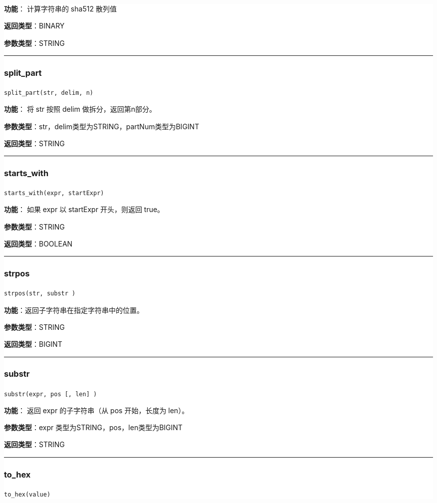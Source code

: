 **功能**： 计算字符串的 sha512 散列值

**返回类型**：BINARY

**参数类型**：STRING

----------------

### **split_part**

    split_part(str, delim, n) 

**功能**： 将 str 按照 delim 做拆分，返回第n部分。

**参数类型**：str，delim类型为STRING，partNum类型为BIGINT

**返回类型**：STRING

----------------

### **starts_with**

    starts_with(expr, startExpr) 

**功能**： 如果 expr 以 startExpr 开头，则返回 true。

**参数类型**：STRING

**返回类型**：BOOLEAN

----------------

### **strpos**

    strpos(str, substr ) 

**功能**：返回子字符串在指定字符串中的位置。

**参数类型**：STRING

**返回类型**：BIGINT

----------------

### **substr**

    substr(expr, pos [, len] ) 

**功能**： 返回 expr 的子字符串（从 pos 开始，长度为 len）。

**参数类型**：expr 类型为STRING，pos，len类型为BIGINT

**返回类型**：STRING

----------------

### **to_hex**

    to_hex(value)


[//]: # (### **Array**)
[//]: # (    创建数组)
[//]: # (### **Regexp_Replace**)
[//]: # (    regexp_replace&#40;str, regexp, rep [, position] &#41; )
[//]: # (**功能**：将 str 中与 regexp 匹配的所有子字符串都替换为 rep。)
[//]: # (**参数类型**：STRING)
[//]: # (**返回类型**：BIGINT)
[//]: # (### **Regexp_Match**)
[//]: # (    返回与正则表达式匹配的项)
